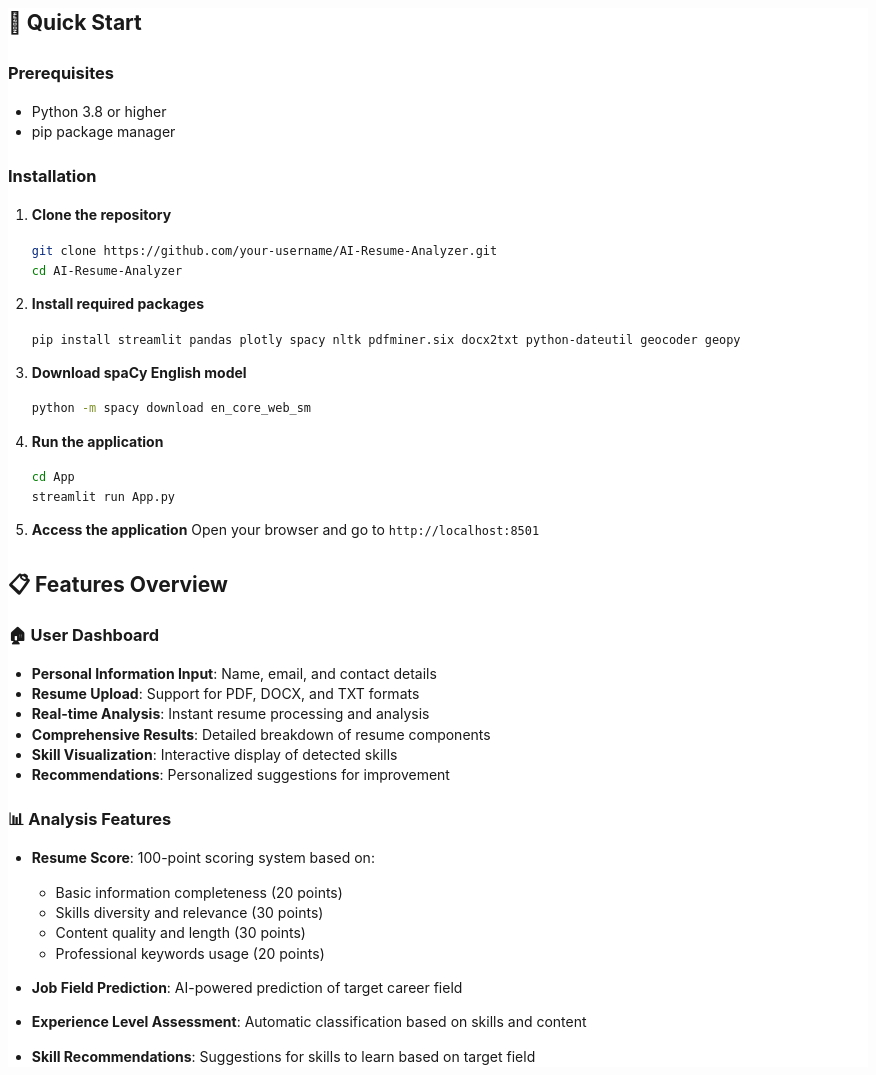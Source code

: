 ## 🚀 Quick Start

### Prerequisites
- Python 3.8 or higher
- pip package manager

### Installation

1. **Clone the repository**
   ```bash
   git clone https://github.com/your-username/AI-Resume-Analyzer.git
   cd AI-Resume-Analyzer
   ```

2. **Install required packages**
   ```bash
   pip install streamlit pandas plotly spacy nltk pdfminer.six docx2txt python-dateutil geocoder geopy
   ```

3. **Download spaCy English model**
   ```bash
   python -m spacy download en_core_web_sm
   ```

4. **Run the application**
   ```bash
   cd App
   streamlit run App.py
   ```

5. **Access the application**
   Open your browser and go to `http://localhost:8501`

## 📋 Features Overview

### 🏠 User Dashboard
- **Personal Information Input**: Name, email, and contact details
- **Resume Upload**: Support for PDF, DOCX, and TXT formats
- **Real-time Analysis**: Instant resume processing and analysis
- **Comprehensive Results**: Detailed breakdown of resume components
- **Skill Visualization**: Interactive display of detected skills
- **Recommendations**: Personalized suggestions for improvement

### 📊 Analysis Features
- **Resume Score**: 100-point scoring system based on:
  - Basic information completeness (20 points)
  - Skills diversity and relevance (30 points)
  - Content quality and length (30 points)
  - Professional keywords usage (20 points)

- **Job Field Prediction**: AI-powered prediction of target career field
- **Experience Level Assessment**: Automatic classification based on skills and content
- **Skill Recommendations**: Suggestions for skills to learn based on target field
